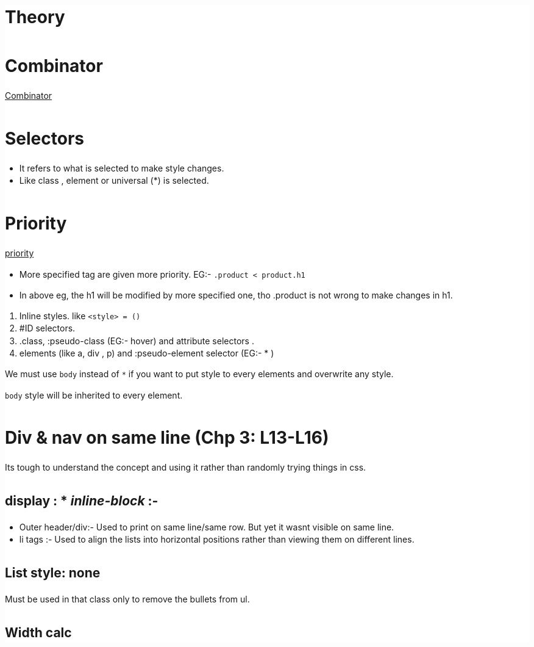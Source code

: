 # Theory

# Combinator

[Combinator](https://github.com/PacktPublishing/CSS---The-Complete-Guide-incl.-Flexbox-Grid-and-Sass-/blob/master/Section%202/css-combinators.pdf)

# Selectors

- It refers to what is selected to make style changes.
- Like class , element or universal (\*) is selected.

# Priority

[priority](https://github.com/PacktPublishing/CSS---The-Complete-Guide-incl.-Flexbox-Grid-and-Sass-/blob/master/Section%202/css-specificity.pdf)

- More specified tag are given more priority. EG:-
  `.product < product.h1`

- In above eg, the h1 will be modified by more specified one, tho .product is not wrong to make changes in h1.

1. Inline styles. like `<style> = ()`
2. #ID selectors.
3. .class, :pseudo-class (EG:- hover) and attribute selectors .
4. elements (like a, div , p) and :pseudo-element selector (EG:- \* )

We must use `body` instead of `*` if you want to put style to every elements and overwrite any style.

`body` style will be inherited to every element.

# Div & nav on same line (Chp 3: L13-L16)

Its tough to understand the concept and using it rather than randomly trying things in css.

## display : \* _inline-block_ :-

- Outer header/div:- Used to print on same line/same row. But yet it wasnt visible on same line.
- li tags :- Used to align the lists into horizontal positions rather than viewing them on different lines.

## List style: none

Must be used in that class only to remove the bullets from ul.

## Width calc
